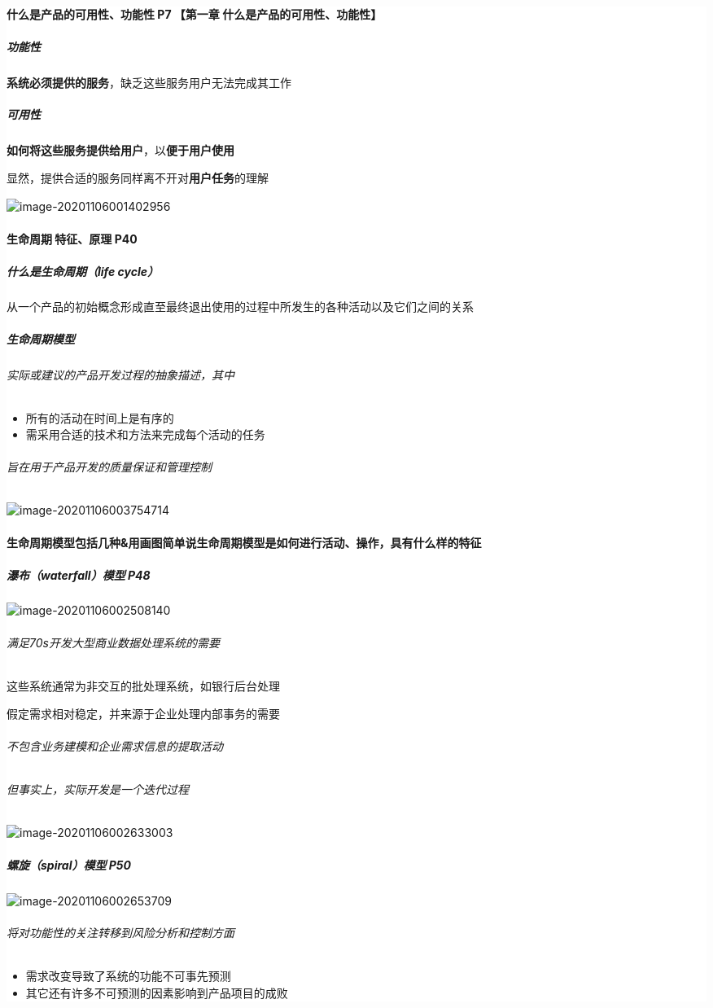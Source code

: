 #### 什么是产品的可用性、功能性 P7 【第一章 什么是产品的可用性、功能性】

##### 功能性

**系统必须提供的服务**，缺乏这些服务用户无法完成其工作

##### 可用性

**如何将这些服务提供给用户**，以**便于用户使用**

显然，提供合适的服务同样离不开对**用户任务**的理解

![image-20201106001402956](C:\Users\孙国栋\AppData\Roaming\Typora\typora-user-images\image-20201106001402956.png)

#### 生命周期 特征、原理 P40

##### 什么是生命周期（life cycle）

从一个产品的初始概念形成直至最终退出使用的过程中所发生的各种活动以及它们之间的关系

##### 生命周期模型

###### 实际或建议的产品开发过程的抽象描述，其中

- 所有的活动在时间上是有序的
- 需采用合适的技术和方法来完成每个活动的任务

###### 旨在用于产品开发的质量保证和管理控制

![image-20201106003754714](C:\Users\孙国栋\AppData\Roaming\Typora\typora-user-images\image-20201106003754714.png)

#### 生命周期模型包括几种&用画图简单说生命周期模型是如何进行活动、操作，具有什么样的特征

##### 瀑布（waterfall）模型 P48

![image-20201106002508140](C:\Users\孙国栋\AppData\Roaming\Typora\typora-user-images\image-20201106002508140.png)

###### 满足70s开发大型商业数据处理系统的需要

这些系统通常为非交互的批处理系统，如银行后台处理

假定需求相对稳定，并来源于企业处理内部事务的需要

###### 不包含业务建模和企业需求信息的提取活动

###### 但事实上，实际开发是一个迭代过程

![image-20201106002633003](C:\Users\孙国栋\AppData\Roaming\Typora\typora-user-images\image-20201106002633003.png)

##### 螺旋（spiral）模型 P50

![image-20201106002653709](C:\Users\孙国栋\AppData\Roaming\Typora\typora-user-images\image-20201106002653709.png)

###### 将对功能性的关注转移到风险分析和控制方面

- 需求改变导致了系统的功能不可事先预测
- 其它还有许多不可预测的因素影响到产品项目的成败
